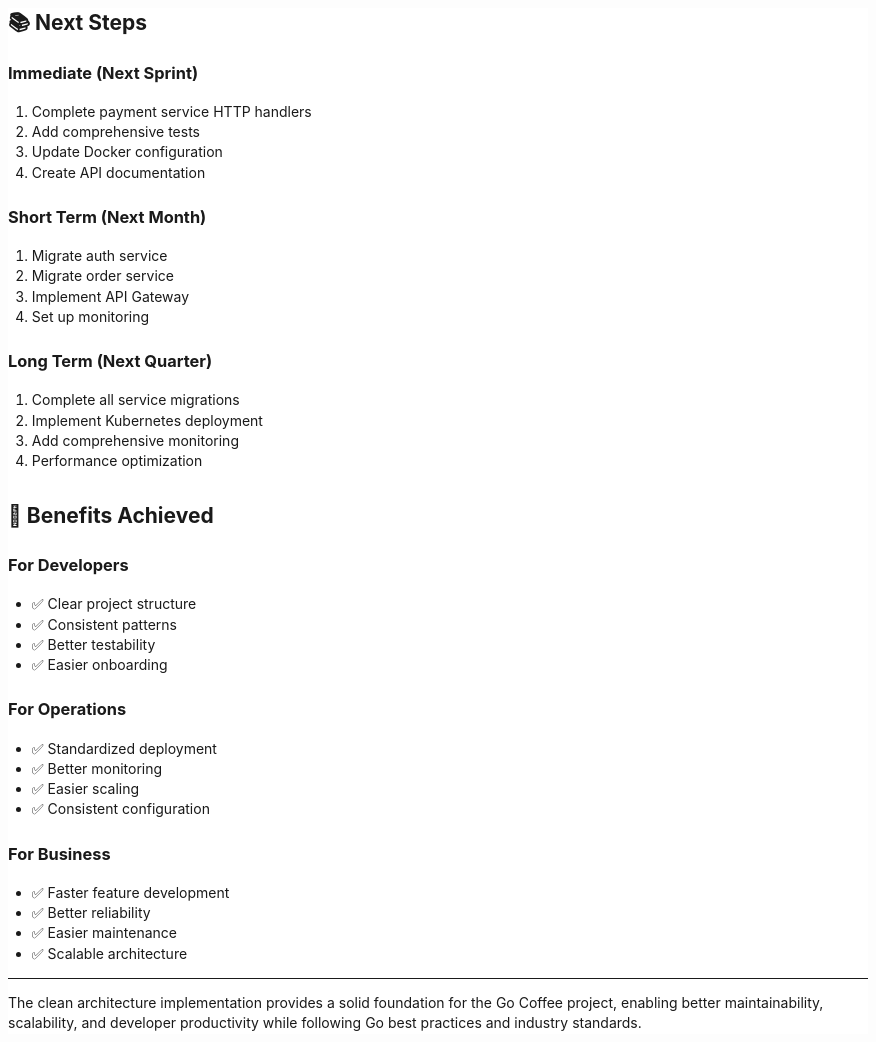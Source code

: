 ## 📚 Next Steps

### **Immediate (Next Sprint)**
1. Complete payment service HTTP handlers
2. Add comprehensive tests
3. Update Docker configuration
4. Create API documentation

### **Short Term (Next Month)**
1. Migrate auth service
2. Migrate order service
3. Implement API Gateway
4. Set up monitoring

### **Long Term (Next Quarter)**
1. Complete all service migrations
2. Implement Kubernetes deployment
3. Add comprehensive monitoring
4. Performance optimization

## 🎉 Benefits Achieved

### **For Developers**
- ✅ Clear project structure
- ✅ Consistent patterns
- ✅ Better testability
- ✅ Easier onboarding

### **For Operations**
- ✅ Standardized deployment
- ✅ Better monitoring
- ✅ Easier scaling
- ✅ Consistent configuration

### **For Business**
- ✅ Faster feature development
- ✅ Better reliability
- ✅ Easier maintenance
- ✅ Scalable architecture

---

The clean architecture implementation provides a solid foundation for the Go Coffee project, enabling better maintainability, scalability, and developer productivity while following Go best practices and industry standards.
